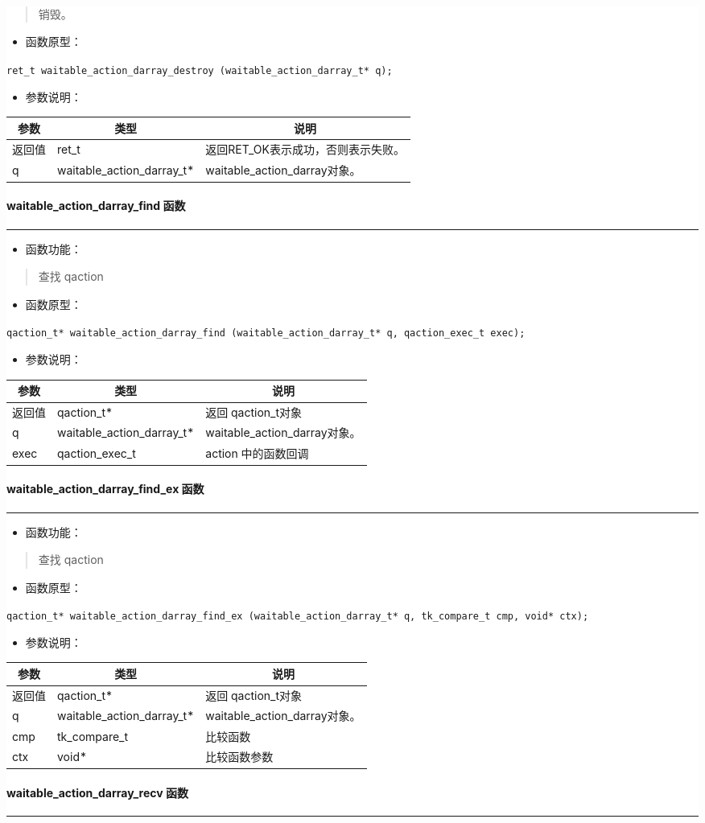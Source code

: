 > <p id="waitable_action_darray_t_waitable_action_darray_destroy">销毁。

* 函数原型：

```
ret_t waitable_action_darray_destroy (waitable_action_darray_t* q);
```

* 参数说明：

| 参数 | 类型 | 说明 |
| -------- | ----- | --------- |
| 返回值 | ret\_t | 返回RET\_OK表示成功，否则表示失败。 |
| q | waitable\_action\_darray\_t* | waitable\_action\_darray对象。 |
#### waitable\_action\_darray\_find 函数
-----------------------

* 函数功能：

> <p id="waitable_action_darray_t_waitable_action_darray_find">查找 qaction

* 函数原型：

```
qaction_t* waitable_action_darray_find (waitable_action_darray_t* q, qaction_exec_t exec);
```

* 参数说明：

| 参数 | 类型 | 说明 |
| -------- | ----- | --------- |
| 返回值 | qaction\_t* | 返回 qaction\_t对象 |
| q | waitable\_action\_darray\_t* | waitable\_action\_darray对象。 |
| exec | qaction\_exec\_t | action 中的函数回调 |
#### waitable\_action\_darray\_find\_ex 函数
-----------------------

* 函数功能：

> <p id="waitable_action_darray_t_waitable_action_darray_find_ex">查找 qaction

* 函数原型：

```
qaction_t* waitable_action_darray_find_ex (waitable_action_darray_t* q, tk_compare_t cmp, void* ctx);
```

* 参数说明：

| 参数 | 类型 | 说明 |
| -------- | ----- | --------- |
| 返回值 | qaction\_t* | 返回 qaction\_t对象 |
| q | waitable\_action\_darray\_t* | waitable\_action\_darray对象。 |
| cmp | tk\_compare\_t | 比较函数 |
| ctx | void* | 比较函数参数 |
#### waitable\_action\_darray\_recv 函数
-----------------------
